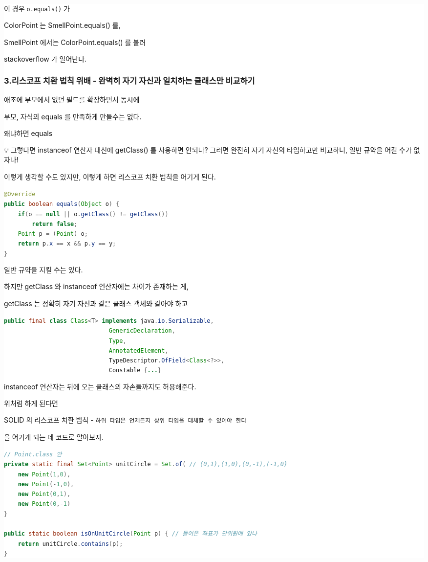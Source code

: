 이 경우 `o.equals()` 가

ColorPoint 는 SmellPoint.equals() 를,

SmellPoint 에서는 ColorPoint.equals() 를 불러

stackoverflow 가 일어난다.

### 3.리스코프 치환 법칙 위배 - 완벽히 자기 자신과 일치하는 클래스만 비교하기

애초에 부모에서 없던 필드를 확장하면서 동시에

부모, 자식의 equals 를 만족하게 만들수는 없다.

왜냐하면 equals 

<aside>
💡 그렇다면 instanceof 연산자 대신에 getClass() 를 사용하면 안되나? 
그러면 완전히 자기 자신의 타입하고만 비교하니, 일반 규약을 어길 수가 없자나!

</aside>

이렇게 생각할 수도 있지만, 이렇게 하면 리스코프 치환 법칙을 어기게 된다.

```java
@Override
public boolean equals(Object o) {
	if(o == null || o.getClass() != getClass())
		return false;
	Point p = (Point) o;
	return p.x == x && p.y == y;
}
```

일반 규약을 지킬 수는 있다.

하지만 getClass 와 instanceof 연산자에는 차이가 존재하는 게,

getClass 는 정확히 자기 자신과 같은 클래스 객체와 같아야 하고

```java
public final class Class<T> implements java.io.Serializable,
                              GenericDeclaration,
                              Type,
                              AnnotatedElement,
                              TypeDescriptor.OfField<Class<?>>,
                              Constable {...}
```

instanceof 연산자는 뒤에 오는 클래스의 자손들까지도 허용해준다.

위처럼 하게 된다면

SOLID 의 리스코프 치환 법칙 - `하위 타입은 언제든지 상위 타입을 대체할 수 있어야 한다` 

을 어기게 되는 데 코드로 알아보자.

```java
// Point.class 안
private static final Set<Point> unitCircle = Set.of( // (0,1),(1,0),(0,-1),(-1,0)
	new Point(1,0),
	new Point(-1,0),
	new Point(0,1),
	new Point(0,-1)
}

public static boolean isOnUnitCircle(Point p) { // 들어온 좌표가 단위원에 있나
	return unitCircle.contains(p);
}
```
